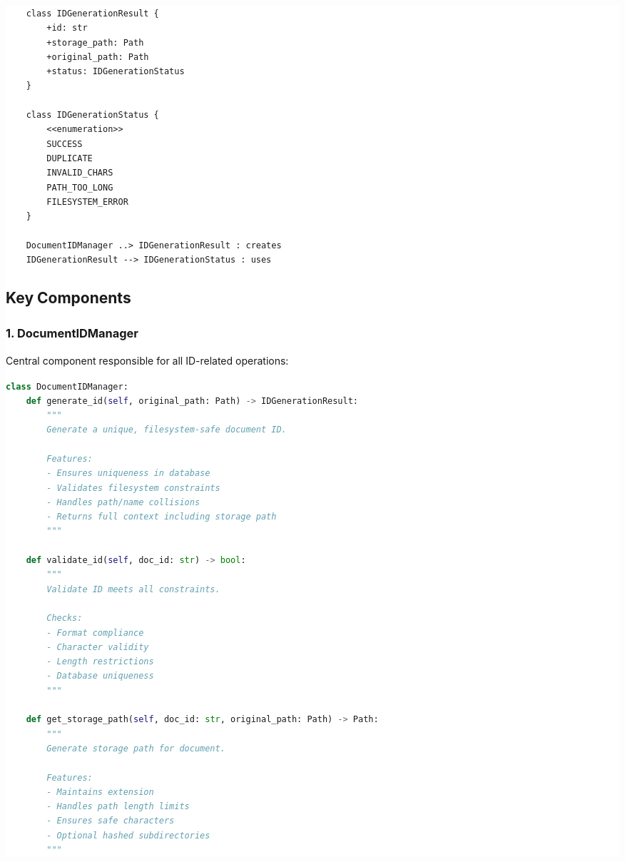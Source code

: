 ```mermaid
    class IDGenerationResult {
        +id: str
        +storage_path: Path
        +original_path: Path
        +status: IDGenerationStatus
    }

    class IDGenerationStatus {
        <<enumeration>>
        SUCCESS
        DUPLICATE
        INVALID_CHARS
        PATH_TOO_LONG
        FILESYSTEM_ERROR
    }

    DocumentIDManager ..> IDGenerationResult : creates
    IDGenerationResult --> IDGenerationStatus : uses
```

## Key Components

### 1. DocumentIDManager

Central component responsible for all ID-related operations:

```python
class DocumentIDManager:
    def generate_id(self, original_path: Path) -> IDGenerationResult:
        """
        Generate a unique, filesystem-safe document ID.
        
        Features:
        - Ensures uniqueness in database
        - Validates filesystem constraints
        - Handles path/name collisions
        - Returns full context including storage path
        """

    def validate_id(self, doc_id: str) -> bool:
        """
        Validate ID meets all constraints.
        
        Checks:
        - Format compliance
        - Character validity
        - Length restrictions
        - Database uniqueness
        """

    def get_storage_path(self, doc_id: str, original_path: Path) -> Path:
        """
        Generate storage path for document.
        
        Features:
        - Maintains extension
        - Handles path length limits
        - Ensures safe characters
        - Optional hashed subdirectories
        """
```
